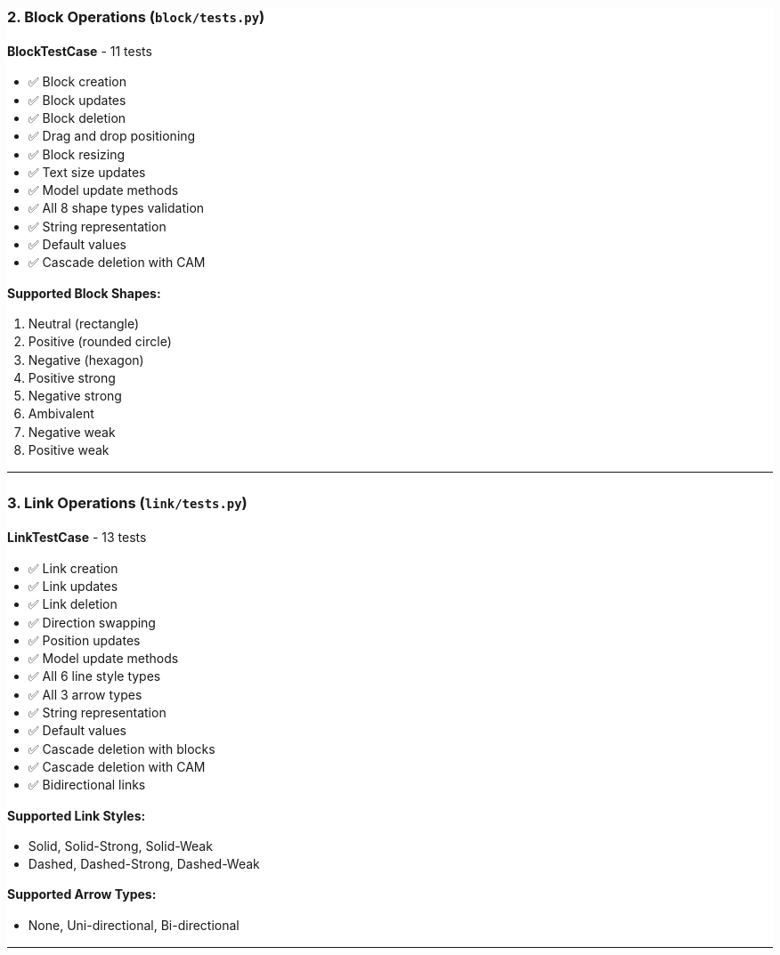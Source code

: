 
### 2. Block Operations (`block/tests.py`)

**BlockTestCase** - 11 tests
- ✅ Block creation
- ✅ Block updates
- ✅ Block deletion
- ✅ Drag and drop positioning
- ✅ Block resizing
- ✅ Text size updates
- ✅ Model update methods
- ✅ All 8 shape types validation
- ✅ String representation
- ✅ Default values
- ✅ Cascade deletion with CAM

**Supported Block Shapes:**
1. Neutral (rectangle)
2. Positive (rounded circle)
3. Negative (hexagon)
4. Positive strong
5. Negative strong
6. Ambivalent
7. Negative weak
8. Positive weak

---

### 3. Link Operations (`link/tests.py`)

**LinkTestCase** - 13 tests
- ✅ Link creation
- ✅ Link updates
- ✅ Link deletion
- ✅ Direction swapping
- ✅ Position updates
- ✅ Model update methods
- ✅ All 6 line style types
- ✅ All 3 arrow types
- ✅ String representation
- ✅ Default values
- ✅ Cascade deletion with blocks
- ✅ Cascade deletion with CAM
- ✅ Bidirectional links

**Supported Link Styles:**
- Solid, Solid-Strong, Solid-Weak
- Dashed, Dashed-Strong, Dashed-Weak

**Supported Arrow Types:**
- None, Uni-directional, Bi-directional

---
